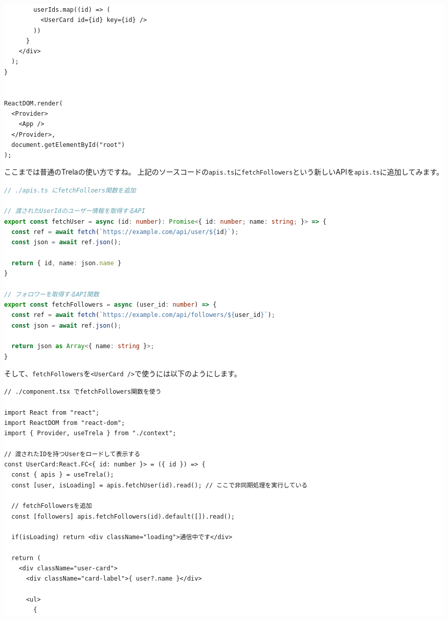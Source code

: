 ```tsx
        userIds.map((id) => (
          <UserCard id={id} key={id} />
        ))
      }
    </div>
  );
}


ReactDOM.render(
  <Provider>
    <App />
  </Provider>,
  document.getElementById("root")
);
```

ここまでは普通のTrelaの使い方ですね。
上記のソースコードの`apis.ts`に`fetchFollowers`という新しいAPIを`apis.ts`に追加してみます。

```ts
// ./apis.ts にfetchFolloers関数を追加

// 渡されたUserIdのユーザー情報を取得するAPI
export const fetchUser = async (id: number): Promise<{ id: number; name: string; }> => {
  const ref = await fetch(`https://example.com/api/user/${id}`);
  const json = await ref.json();

  return { id, name: json.name }
}

// フォロワーを取得するAPI関数
export const fetchFollowers = async (user_id: number) => {
  const ref = await fetch(`https://example.com/api/followers/${user_id}`);
  const json = await ref.json();

  return json as Array<{ name: string }>;
}
```

そして、`fetchFollowers`を`<UserCard />`で使うには以下のようにします。

```tsx
// ./component.tsx でfetchFollowers関数を使う

import React from "react";
import ReactDOM from "react-dom";
import { Provider, useTrela } from "./context"; 

// 渡されたIDを持つUserをロードして表示する
const UserCard:React.FC<{ id: number }> = ({ id }) => {
  const { apis } = useTrela();
  const [user, isLoading] = apis.fetchUser(id).read(); // ここで非同期処理を実行している

  // fetchFollowersを追加
  const [followers] apis.fetchFollowers(id).default([]).read();

  if(isLoading) return <div className="loading">通信中です</div>

  return (
    <div className="user-card">
      <div className="card-label">{ user?.name }</div>

      <ul>
        {
```

[^1]: ここでの描画更新とはコンポーネント関数( クラスではrender関数 )を実行する事として扱います。分かりにくい言い方だとは思いますが、他に思いつかなかったのでこれで通します。ご了承ください。